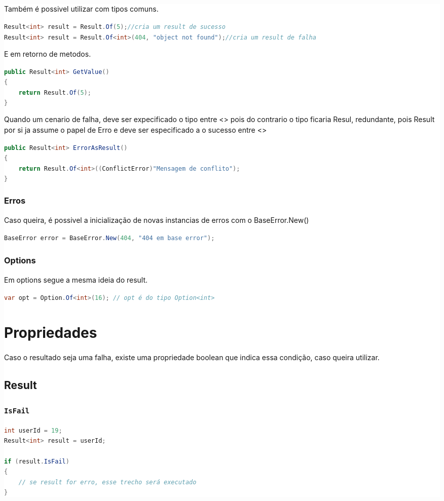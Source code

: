 Também é possivel utilizar com tipos comuns.
```cs
Result<int> result = Result.Of(5);//cria um result de sucesso
Result<int> result = Result.Of<int>(404, "object not found");//cria um result de falha
```

E em retorno de metodos.
```cs
public Result<int> GetValue()
{
    return Result.Of(5);
}
```

Quando um cenario de falha, deve ser expecificado o tipo entre <> pois do contrario o tipo ficaria Resul<ConflictError>, redundante, pois Result por si ja assume o papel de Erro e deve ser especificado a o sucesso entre <>
```cs
public Result<int> ErrorAsResult()
{
    return Result.Of<int>((ConflictError)"Mensagem de conflito");
}
```
### Erros
Caso queira, é possivel a inicialização de novas instancias de erros com o BaseError.New()

```cs
BaseError error = BaseError.New(404, "404 em base error");
```
### Options
Em options segue a mesma ideia do result.
```cs
var opt = Option.Of<int>(16); // opt é do tipo Option<int>
```


# Propriedades
Caso o resultado seja uma falha, existe uma propriedade boolean que indica essa condição, caso queira utilizar.

## Result

### `IsFail`
```cs
int userId = 19;
Result<int> result = userId;

if (result.IsFail)
{
    // se result for erro, esse trecho será executado
}
```
